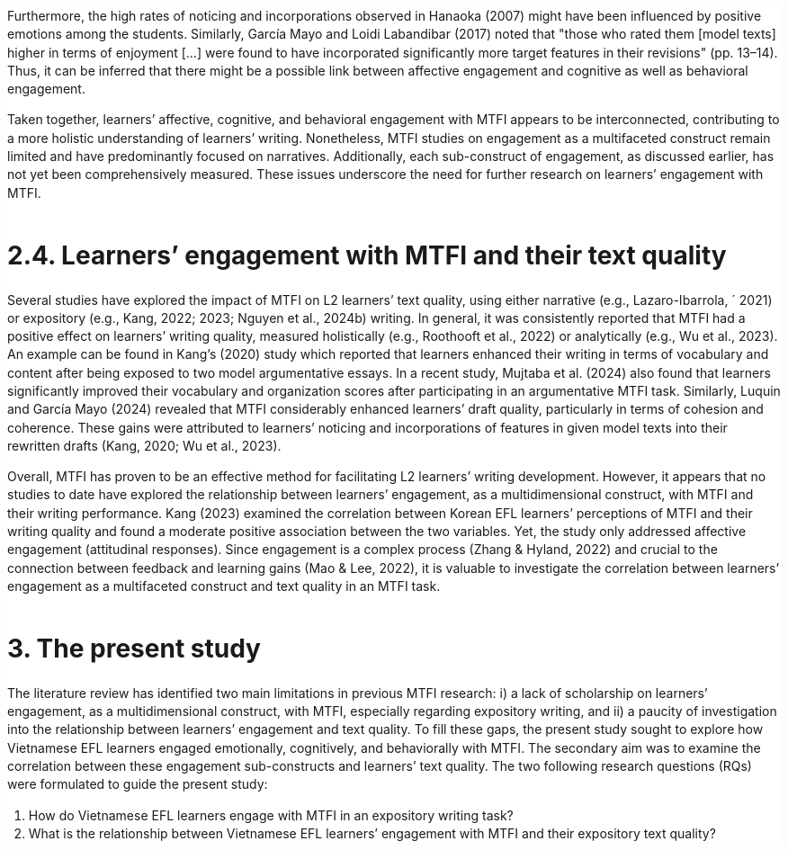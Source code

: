 Furthermore, the high rates of noticing and incorporations observed in Hanaoka (2007) might have been influenced by positive emotions among the students. Similarly, García Mayo and Loidi Labandibar (2017) noted that "those who rated them [model texts] higher in terms of enjoyment […] were found to have incorporated significantly more target features in their revisions" (pp. 13–14). Thus, it can be inferred that there might be a possible link between affective engagement and cognitive as well as behavioral engagement.

Taken together, learners’ affective, cognitive, and behavioral engagement with MTFI appears to be interconnected, contributing to a more holistic understanding of learners’ writing. Nonetheless, MTFI studies on engagement as a multifaceted construct remain limited and have predominantly focused on narratives. Additionally, each sub-construct of engagement, as discussed earlier, has not yet been comprehensively measured. These issues underscore the need for further research on learners’ engagement with MTFI.

# 2.4. Learners’ engagement with MTFI and their text quality

Several studies have explored the impact of MTFI on L2 learners’ text quality, using either narrative (e.g., Lazaro-Ibarrola, ´ 2021) or expository (e.g., Kang, 2022; 2023; Nguyen et al., 2024b) writing. In general, it was consistently reported that MTFI had a positive effect on learners’ writing quality, measured holistically (e.g., Roothooft et al., 2022) or analytically (e.g., Wu et al., 2023). An example can be found in Kang’s (2020) study which reported that learners enhanced their writing in terms of vocabulary and content after being exposed to two model argumentative essays. In a recent study, Mujtaba et al. (2024) also found that learners significantly improved their vocabulary and organization scores after participating in an argumentative MTFI task. Similarly, Luquin and García Mayo (2024) revealed that MTFI considerably enhanced learners’ draft quality, particularly in terms of cohesion and coherence. These gains were attributed to learners’ noticing and incorporations of features in given model texts into their rewritten drafts (Kang, 2020; Wu et al., 2023).

Overall, MTFI has proven to be an effective method for facilitating L2 learners’ writing development. However, it appears that no studies to date have explored the relationship between learners’ engagement, as a multidimensional construct, with MTFI and their writing performance. Kang (2023) examined the correlation between Korean EFL learners’ perceptions of MTFI and their writing quality and found a moderate positive association between the two variables. Yet, the study only addressed affective engagement (attitudinal responses). Since engagement is a complex process (Zhang & Hyland, 2022) and crucial to the connection between feedback and learning gains (Mao & Lee, 2022), it is valuable to investigate the correlation between learners’ engagement as a multifaceted construct and text quality in an MTFI task.

# 3. The present study

The literature review has identified two main limitations in previous MTFI research: i) a lack of scholarship on learners’ engagement, as a multidimensional construct, with MTFI, especially regarding expository writing, and ii) a paucity of investigation into the relationship between learners’ engagement and text quality. To fill these gaps, the present study sought to explore how Vietnamese EFL learners engaged emotionally, cognitively, and behaviorally with MTFI. The secondary aim was to examine the correlation between these engagement sub-constructs and learners’ text quality. The two following research questions (RQs) were formulated to guide the present study:

1. How do Vietnamese EFL learners engage with MTFI in an expository writing task?   
2. What is the relationship between Vietnamese EFL learners’ engagement with MTFI and their expository text quality?
